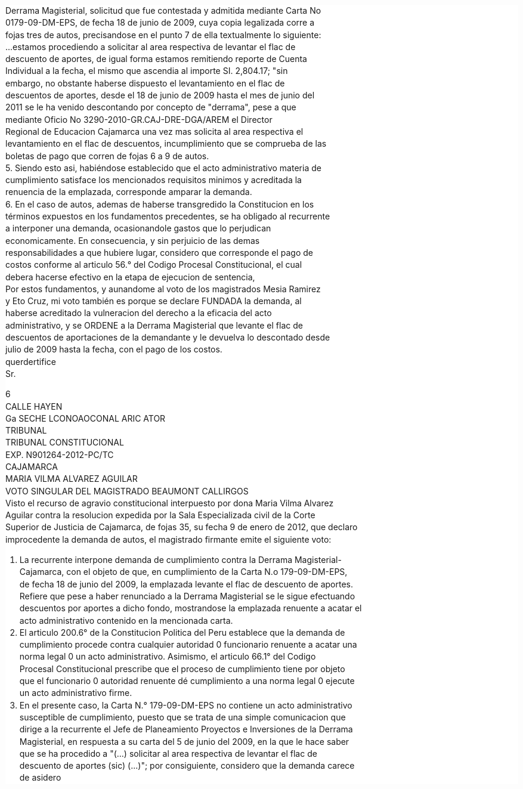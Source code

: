 Derrama Magisterial, solicitud que fue contestada y admitida mediante Carta No  
0179-09-DM-EPS, de fecha 18 de junio de 2009, cuya copia legalizada corre a  
fojas tres de autos, precisandose en el punto 7 de ella textualmente lo siguiente:  
...estamos procediendo a solicitar al area respectiva de levantar el flac de  
descuento de aportes, de igual forma estamos remitiendo reporte de Cuenta  
Individual a la fecha, el mismo que ascendia al importe SI. 2,804.17; "sin  
embargo, no obstante haberse dispuesto el levantamiento en el flac de  
descuentos de aportes, desde el 18 de junio de 2009 hasta el mes de junio del  
2011 se le ha venido descontando por concepto de "derrama", pese a que  
mediante Oficio No 3290-2010-GR.CAJ-DRE-DGA/AREM el Director  
Regional de Educacion Cajamarca una vez mas solicita al area respectiva el  
levantamiento en el flac de descuentos, incumplimiento que se comprueba de las  
boletas de pago que corren de fojas 6 a 9 de autos.  
5. Siendo esto asi, habiéndose establecido que el acto administrativo materia de  
cumplimiento satisface los mencionados requisitos minimos y acreditada la  
renuencia de la emplazada, corresponde amparar la demanda.  
6. En el caso de autos, ademas de haberse transgredido la Constitucion en los  
términos expuestos en los fundamentos precedentes, se ha obligado al recurrente  
a interponer una demanda, ocasionandole gastos que lo perjudican  
economicamente. En consecuencia, y sin perjuicio de las demas  
responsabilidades a que hubiere lugar, considero que corresponde el pago de  
costos conforme al articulo 56.° del Codigo Procesal Constitucional, el cual  
debera hacerse efectivo en la etapa de ejecucion de sentencia,  
Por estos fundamentos, y aunandome al voto de los magistrados Mesia Ramirez  
y Eto Cruz, mi voto también es porque se declare FUNDADA la demanda, al  
haberse acreditado la vulneracion del derecho a la eficacia del acto  
administrativo, y se ORDENE a la Derrama Magisterial que levante el flac de  
descuentos de aportaciones de la demandante y le devuelva lo descontado desde  
julio de 2009 hasta la fecha, con el pago de los costos.  
querdertifice  
Sr.  
  
6  
CALLE HAYEN  
Ga SECHE LCONOAOCONAL ARIC ATOR  
TRIBUNAL  
TRIBUNAL CONSTITUCIONAL  
EXP. N901264-2012-PC/TC  
CAJAMARCA  
MARIA VILMA ALVAREZ AGUILAR  
VOTO SINGULAR DEL MAGISTRADO BEAUMONT CALLIRGOS  
Visto el recurso de agravio constitucional interpuesto por dona Maria Vilma Alvarez  
Aguilar contra la resolucion expedida por la Sala Especializada civil de la Corte  
Superior de Justicia de Cajamarca, de fojas 35, su fecha 9 de enero de 2012, que declaro  
improcedente la demanda de autos, el magistrado firmante emite el siguiente voto:  
1. La recurrente interpone demanda de cumplimiento contra la Derrama Magisterial-  
Cajamarca, con el objeto de que, en cumplimiento de la Carta N.o 179-09-DM-EPS,  
de fecha 18 de junio del 2009, la emplazada levante el flac de descuento de aportes.  
Refiere que pese a haber renunciado a la Derrama Magisterial se le sigue efectuando  
descuentos por aportes a dicho fondo, mostrandose la emplazada renuente a acatar el  
acto administrativo contenido en la mencionada carta.  
2. El articulo 200.6° de la Constitucion Politica del Peru establece que la demanda de  
cumplimiento procede contra cualquier autoridad 0 funcionario renuente a acatar una  
norma legal 0 un acto administrativo. Asimismo, el articulo 66.1° del Codigo  
Procesal Constitucional prescribe que el proceso de cumplimiento tiene por objeto  
que el funcionario 0 autoridad renuente dé cumplimiento a una norma legal 0 ejecute  
un acto administrativo firme.  
3. En el presente caso, la Carta N.° 179-09-DM-EPS no contiene un acto administrativo  
susceptible de cumplimiento, puesto que se trata de una simple comunicacion que  
dirige a la recurrente el Jefe de Planeamiento Proyectos e Inversiones de la Derrama  
Magisterial, en respuesta a su carta del 5 de junio del 2009, en la que le hace saber  
que se ha procedido a "(...) solicitar al area respectiva de levantar el flac de  
descuento de aportes (sic) (...)"; por consiguiente, considero que la demanda carece  
de asidero  